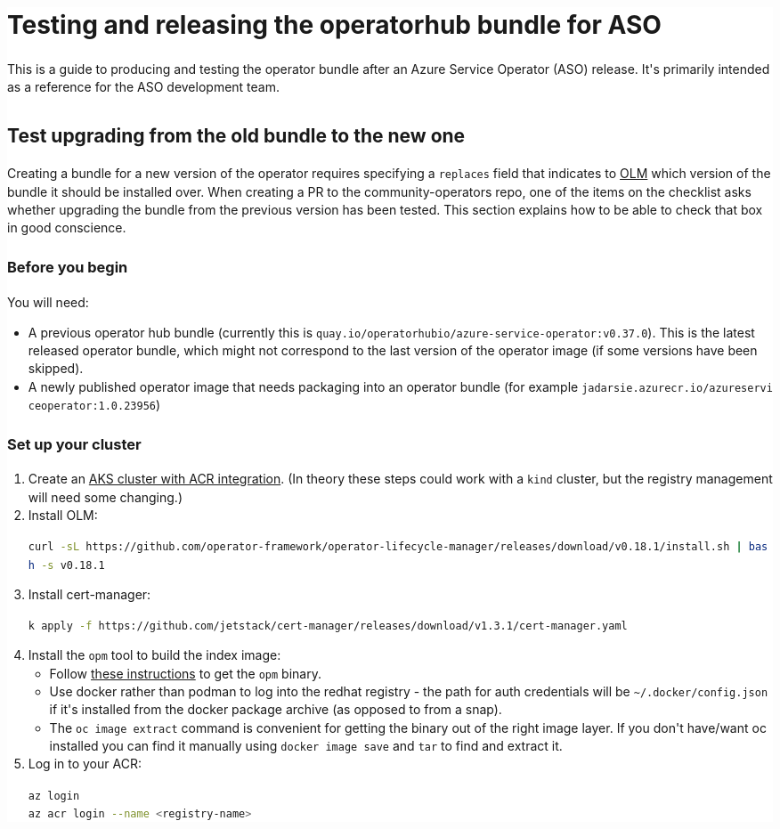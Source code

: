 # Testing and releasing the operatorhub bundle for ASO

This is a guide to producing and testing the operator bundle after an Azure Service Operator (ASO) release.
It's primarily intended as a reference for the ASO development team.

## Test upgrading from the old bundle to the new one

Creating a bundle for a new version of the operator requires specifying a `replaces` field that indicates to [OLM](https://olm.operatorframework.io/) which version of the bundle it should be installed over.
When creating a PR to the community-operators repo, one of the items on the checklist asks whether upgrading the bundle from the previous version has been tested.
This section explains how to be able to check that box in good conscience.

### Before you begin

You will need:

* A previous operator hub bundle (currently this is `quay.io/operatorhubio/azure-service-operator:v0.37.0`).
This is the latest released operator bundle, which might not correspond to the last version of the operator image (if some versions have been skipped).
* A newly published operator image that needs packaging into an operator bundle (for example `jadarsie.azurecr.io/azureserviceoperator:1.0.23956`)

### Set up your cluster

1. Create an [AKS cluster with ACR integration](https://docs.microsoft.com/en-us/azure/aks/cluster-container-registry-integration#create-a-new-aks-cluster-with-acr-integration).
(In theory these steps could work with a `kind` cluster, but the registry management will need some changing.)
2. Install OLM:
    ```sh
    curl -sL https://github.com/operator-framework/operator-lifecycle-manager/releases/download/v0.18.1/install.sh | bash -s v0.18.1
    ```
3. Install cert-manager:
    ```sh
    k apply -f https://github.com/jetstack/cert-manager/releases/download/v1.3.1/cert-manager.yaml
    ```
4. Install the `opm` tool to build the index image:
    * Follow [these instructions](https://docs.openshift.com/container-platform/4.5/operators/admin/olm-managing-custom-catalogs.html#olm-installing-opm_olm-managing-custom-catalogs) to get the `opm` binary.
    * Use docker rather than podman to log into the redhat registry - the path for auth credentials will be `~/.docker/config.json` if it's installed from the docker package archive (as opposed to from a snap).
    * The `oc image extract` command is convenient for getting the binary out of the right image layer. If you don't have/want oc installed you can find it manually using `docker image save` and `tar` to find and extract it.
5. Log in to your ACR:
    ```sh
    az login
    az acr login --name <registry-name>
    ```
